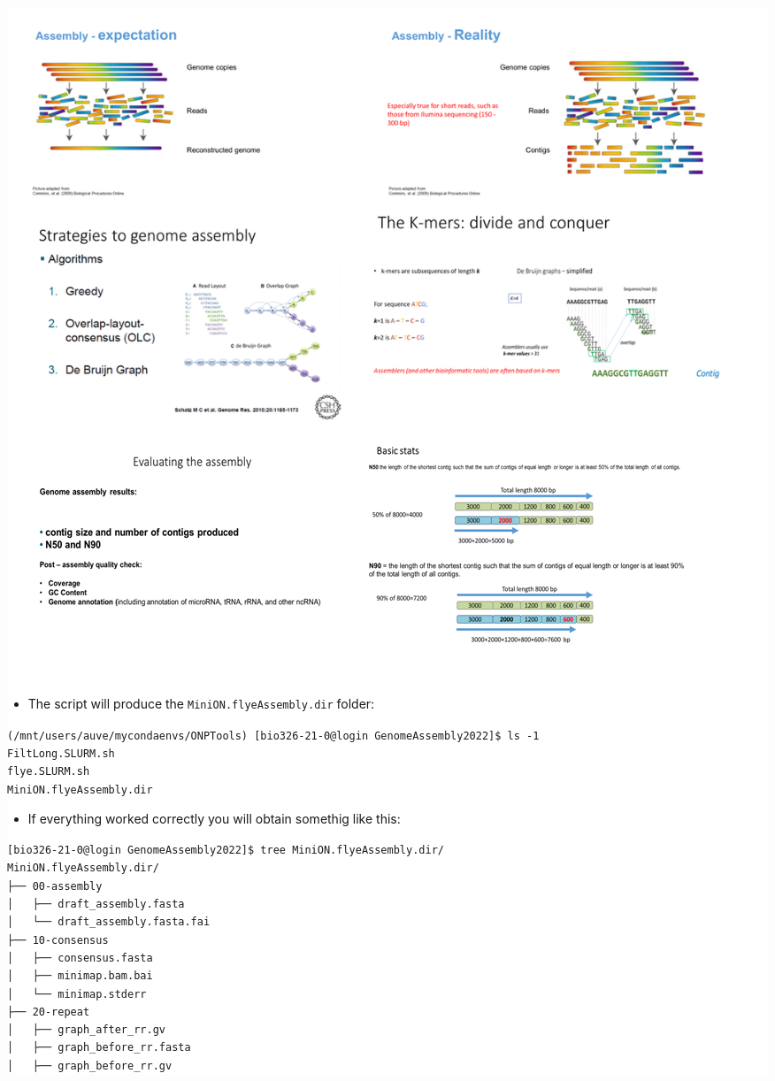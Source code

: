 ![Assembly](https://github.com/TheMEMOLab/Bio326-NMBU/blob/main/images/assembly.png)
![Stats](https://github.com/TheMEMOLab/Bio326-NMBU/blob/main/images/stats.png)

* The script will produce the ```MiniON.flyeAssembly.dir``` folder:

```console
(/mnt/users/auve/mycondaenvs/ONPTools) [bio326-21-0@login GenomeAssembly2022]$ ls -1
FiltLong.SLURM.sh
flye.SLURM.sh
MiniON.flyeAssembly.dir
```
* If everything worked correctly you will obtain somethig like this:

```console
[bio326-21-0@login GenomeAssembly2022]$ tree MiniON.flyeAssembly.dir/
MiniON.flyeAssembly.dir/
├── 00-assembly
│   ├── draft_assembly.fasta
│   └── draft_assembly.fasta.fai
├── 10-consensus
│   ├── consensus.fasta
│   ├── minimap.bam.bai
│   └── minimap.stderr
├── 20-repeat
│   ├── graph_after_rr.gv
│   ├── graph_before_rr.fasta
│   ├── graph_before_rr.gv
```